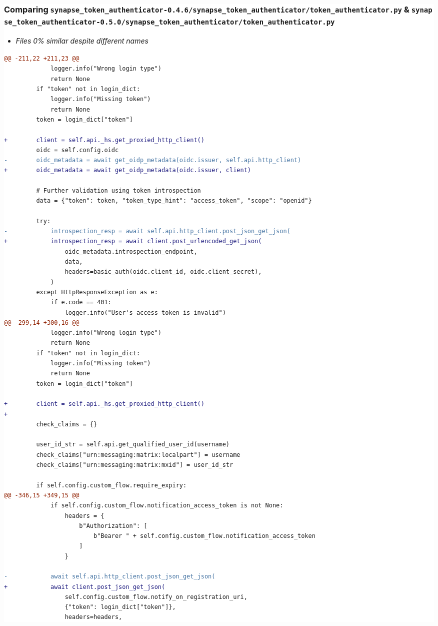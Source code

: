 ### Comparing `synapse_token_authenticator-0.4.6/synapse_token_authenticator/token_authenticator.py` & `synapse_token_authenticator-0.5.0/synapse_token_authenticator/token_authenticator.py`

 * *Files 0% similar despite different names*

```diff
@@ -211,22 +211,23 @@
             logger.info("Wrong login type")
             return None
         if "token" not in login_dict:
             logger.info("Missing token")
             return None
         token = login_dict["token"]
 
+        client = self.api._hs.get_proxied_http_client()
         oidc = self.config.oidc
-        oidc_metadata = await get_oidp_metadata(oidc.issuer, self.api.http_client)
+        oidc_metadata = await get_oidp_metadata(oidc.issuer, client)
 
         # Further validation using token introspection
         data = {"token": token, "token_type_hint": "access_token", "scope": "openid"}
 
         try:
-            introspection_resp = await self.api.http_client.post_json_get_json(
+            introspection_resp = await client.post_urlencoded_get_json(
                 oidc_metadata.introspection_endpoint,
                 data,
                 headers=basic_auth(oidc.client_id, oidc.client_secret),
             )
         except HttpResponseException as e:
             if e.code == 401:
                 logger.info("User's access token is invalid")
@@ -299,14 +300,16 @@
             logger.info("Wrong login type")
             return None
         if "token" not in login_dict:
             logger.info("Missing token")
             return None
         token = login_dict["token"]
 
+        client = self.api._hs.get_proxied_http_client()
+
         check_claims = {}
 
         user_id_str = self.api.get_qualified_user_id(username)
         check_claims["urn:messaging:matrix:localpart"] = username
         check_claims["urn:messaging:matrix:mxid"] = user_id_str
 
         if self.config.custom_flow.require_expiry:
@@ -346,15 +349,15 @@
             if self.config.custom_flow.notification_access_token is not None:
                 headers = {
                     b"Authorization": [
                         b"Bearer " + self.config.custom_flow.notification_access_token
                     ]
                 }
 
-            await self.api.http_client.post_json_get_json(
+            await client.post_json_get_json(
                 self.config.custom_flow.notify_on_registration_uri,
                 {"token": login_dict["token"]},
                 headers=headers,
```